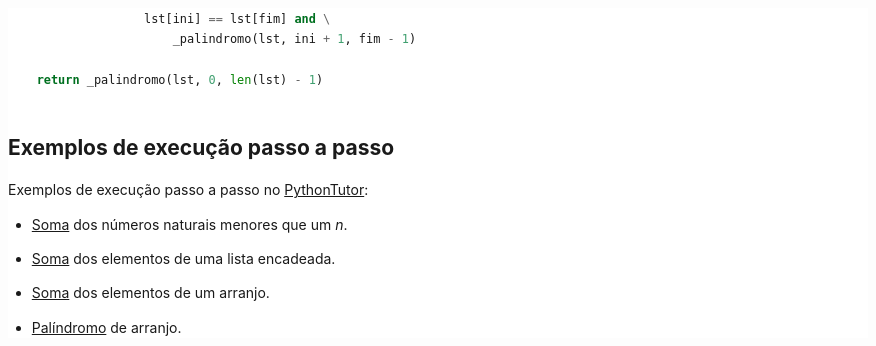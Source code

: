 ```python
                   lst[ini] == lst[fim] and \
                       _palindromo(lst, ini + 1, fim - 1)

    return _palindromo(lst, 0, len(lst) - 1)
```
</div>
<div class="column" width="33%">
</div>
</div>


## Exemplos de execução passo a passo

Exemplos de execução passo a passo no [PythonTutor](https://pythontutor.com):

- [Soma](https://pythontutor.com/render.html#code=def%20soma%28n%3A%20int%29%20-%3E%20int%3A%0A%20%20%20%20if%20n%20%3D%3D%200%3A%0A%20%20%20%20%20%20%20%20return%200%0A%20%20%20%20else%3A%0A%20%20%20%20%20%20%20%20return%20n%20%2B%20soma%28n%20-%201%29%0A%0Aprint%28soma%284%29%29&cumulative=false&curInstr=0&heapPrimitives=nevernest&mode=display&origin=opt-frontend.js&py=311&rawInputLstJSON=%5B%5D&textReferences=false) dos números naturais menores que um $n$.

- [Soma](https://pythontutor.com/render.html#code=class%20No%3A%0A%20%20%20%20primeiro%3A%20int%0A%20%20%20%20resto%3A%20%22Lista%22%0A%20%20%20%20%0A%20%20%20%20def%20__init__%28self,%20primeiro%3A%20int,%20resto%3A%20%22Lista%22%29%3A%0A%20%20%20%20%20%20%20%20self.primeiro%20%3D%20primeiro%0A%20%20%20%20%20%20%20%20self.resto%20%3D%20resto%0A%0A%0ALista%20%3D%20No%20%7C%20None%0A%0A%0Adef%20soma%28lst%3A%20Lista%29%20-%3E%20int%3A%0A%20%20%20%20if%20lst%20is%20None%3A%0A%20%20%20%20%20%20%20%20return%200%0A%20%20%20%20else%3A%0A%20%20%20%20%20%20%20%20return%20lst.primeiro%20%2B%20soma%28lst.resto%29%0A%0Alst%20%3D%20No%2810,%20No%282,%20No%283,%20No%285,%20None%29%29%29%29%0A%0Aprint%28soma%28lst%29%29&cumulative=false&curInstr=0&heapPrimitives=nevernest&mode=display&origin=opt-frontend.js&py=311&rawInputLstJSON=%5B%5D&textReferences=false) dos elementos de uma lista encadeada.

- [Soma](https://pythontutor.com/render.html#code=def%20soma_slice%28lst%3A%20list%5Bint%5D%29%20-%3E%20int%3A%0A%20%20%20%20if%20lst%20%3D%3D%20%5B%5D%3A%0A%20%20%20%20%20%20%20%20return%200%0A%20%20%20%20else%3A%0A%20%20%20%20%20%20%20%20return%20lst%5B0%5D%20%2B%20soma_slice%28lst%5B1%3A%5D%29%0A%0Adef%20soma%28lst%3A%20list%5Bint%5D,%20n%3A%20int%29%20-%3E%20int%3A%0A%20%20%20%20if%20n%20%3D%3D%200%3A%0A%20%20%20%20%20%20%20%20return%200%0A%20%20%20%20else%3A%0A%20%20%20%20%20%20%20%20return%20lst%5Bn%20-%201%5D%20%2B%20soma%28lst,%20n%20-%201%29%0A%20%20%20%20%20%20%20%20%0A%0Aprint%28soma_slice%28%5B4,%201,%205,%202%5D%29%29%0A%0Aprint%28soma%28%5B4,%201,%205,%202%5D,%204%29%29&cumulative=false&curInstr=0&heapPrimitives=nevernest&mode=display&origin=opt-frontend.js&py=311&rawInputLstJSON=%5B%5D&textReferences=false) dos elementos de um arranjo.

- [Palíndromo](https://pythontutor.com/render.html#code=def%20palindromo%28lst%3A%20list%5Bint%5D%29%20-%3E%20bool%3A%0A%20%20%20%20def%20_palindromo%28lst%3A%20list%5Bint%5D,%20ini%3A%20int,%20fim%3A%20int%29%20-%3E%20bool%3A%0A%20%20%20%20%20%20%20%20return%20fim%20%3C%3D%20ini%20or%20lst%5Bini%5D%20%3D%3D%20lst%5Bfim%5D%20and%20_palindromo%28lst,%20ini%20%2B%201,%20fim%20-%201%29%0A%20%20%20%20return%20_palindromo%28lst,%200,%20len%28lst%29%20-%201%29%0A%0Aprint%28palindromo%28%5B4,%201,%203,%200,%203,%201,%204%5D%29%29&cumulative=false&curInstr=0&heapPrimitives=nevernest&mode=display&origin=opt-frontend.js&py=311&rawInputLstJSON=%5B%5D&textReferences=false) de arranjo.

